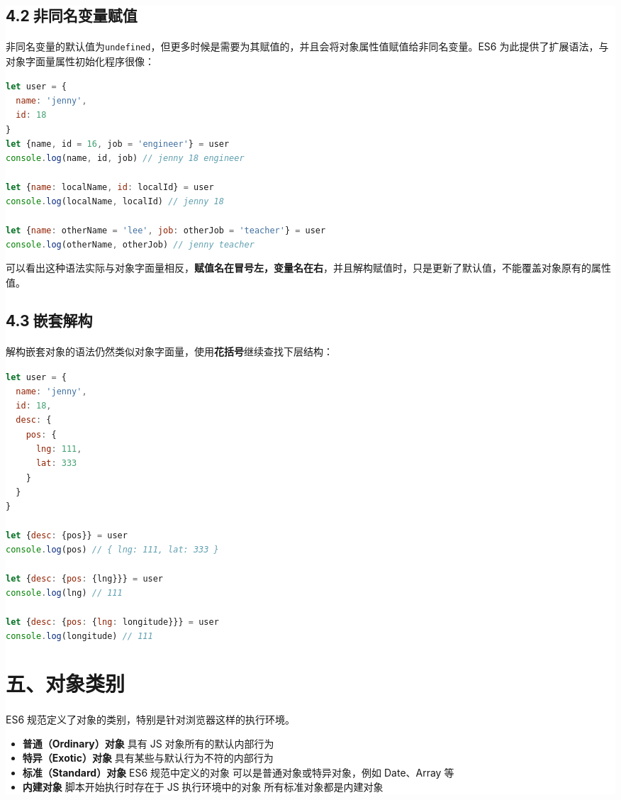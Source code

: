 ## 4.2 非同名变量赋值
非同名变量的默认值为`undefined`，但更多时候是需要为其赋值的，并且会将对象属性值赋值给非同名变量。ES6 为此提供了扩展语法，与对象字面量属性初始化程序很像：

```Javascript
let user = {
  name: 'jenny',
  id: 18
}
let {name, id = 16, job = 'engineer'} = user
console.log(name, id, job) // jenny 18 engineer

let {name: localName, id: localId} = user
console.log(localName, localId) // jenny 18

let {name: otherName = 'lee', job: otherJob = 'teacher'} = user
console.log(otherName, otherJob) // jenny teacher
```        
                                                                                                                                                     
可以看出这种语法实际与对象字面量相反，**赋值名在冒号左，变量名在右**，并且解构赋值时，只是更新了默认值，不能覆盖对象原有的属性值。

                                                                                                                                                                                                                                                            
## 4.3 嵌套解构
解构嵌套对象的语法仍然类似对象字面量，使用**花括号**继续查找下层结构：

```Javascript
let user = {
  name: 'jenny',
  id: 18,
  desc: {
    pos: {
      lng: 111,
      lat: 333
    }
  }
}

let {desc: {pos}} = user
console.log(pos) // { lng: 111, lat: 333 }

let {desc: {pos: {lng}}} = user
console.log(lng) // 111

let {desc: {pos: {lng: longitude}}} = user
console.log(longitude) // 111
```

# 五、对象类别
ES6 规范定义了对象的类别，特别是针对浏览器这样的执行环境。

- **普通（Ordinary）对象**
    具有 JS 对象所有的默认内部行为
- **特异（Exotic）对象**
    具有某些与默认行为不符的内部行为
- **标准（Standard）对象**
    ES6 规范中定义的对象
    可以是普通对象或特异对象，例如 Date、Array 等
- **内建对象**
    脚本开始执行时存在于 JS 执行环境中的对象
    所有标准对象都是内建对象
